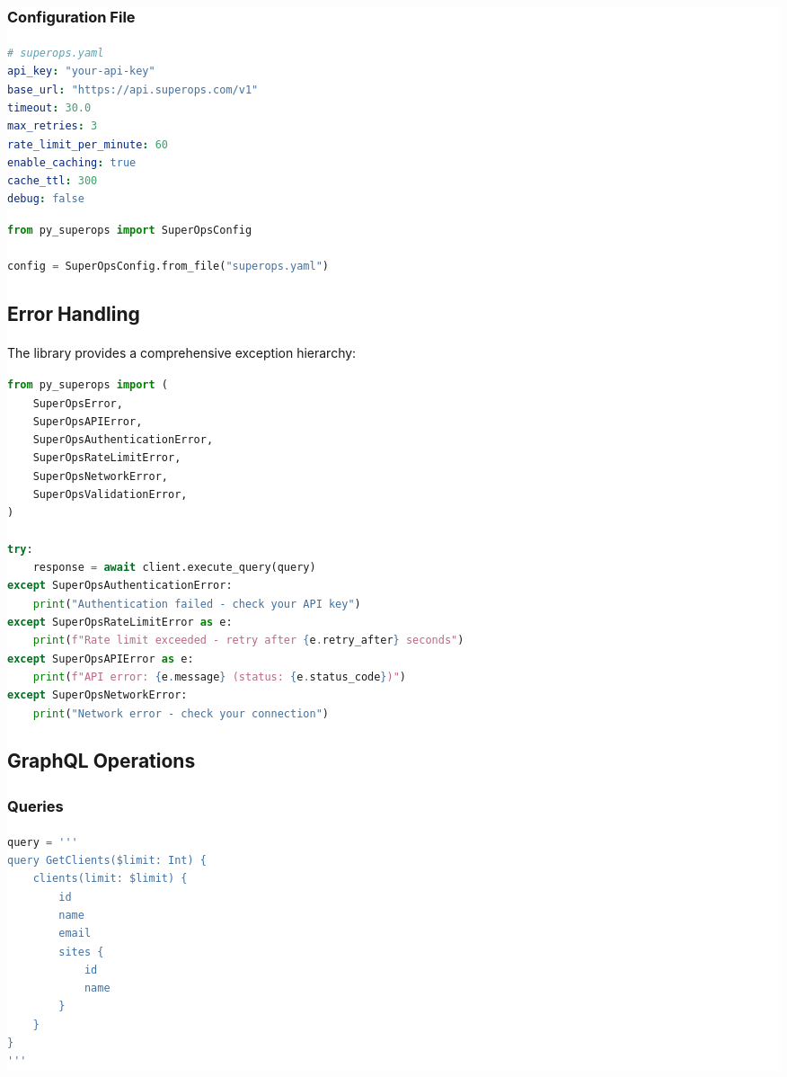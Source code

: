 ### Configuration File

```yaml
# superops.yaml
api_key: "your-api-key"
base_url: "https://api.superops.com/v1"
timeout: 30.0
max_retries: 3
rate_limit_per_minute: 60
enable_caching: true
cache_ttl: 300
debug: false
```

```python
from py_superops import SuperOpsConfig

config = SuperOpsConfig.from_file("superops.yaml")
```

## Error Handling

The library provides a comprehensive exception hierarchy:

```python
from py_superops import (
    SuperOpsError,
    SuperOpsAPIError,
    SuperOpsAuthenticationError,
    SuperOpsRateLimitError,
    SuperOpsNetworkError,
    SuperOpsValidationError,
)

try:
    response = await client.execute_query(query)
except SuperOpsAuthenticationError:
    print("Authentication failed - check your API key")
except SuperOpsRateLimitError as e:
    print(f"Rate limit exceeded - retry after {e.retry_after} seconds")
except SuperOpsAPIError as e:
    print(f"API error: {e.message} (status: {e.status_code})")
except SuperOpsNetworkError:
    print("Network error - check your connection")
```

## GraphQL Operations

### Queries

```python
query = '''
query GetClients($limit: Int) {
    clients(limit: $limit) {
        id
        name
        email
        sites {
            id
            name
        }
    }
}
'''

```